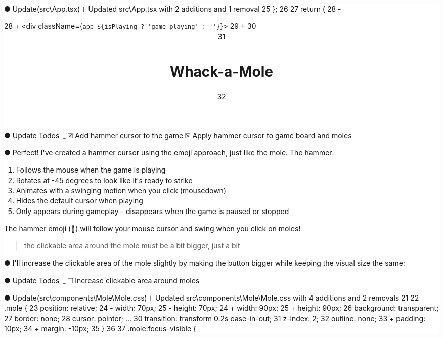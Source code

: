 ● Update(src\App.tsx)
  ⎿  Updated src\App.tsx with 2 additions and 1 removal
       25      };
       26
       27      return (
       28 -      <div className="app">
       28 +      <div className={`app ${isPlaying ? 'game-playing' : ''}`}>
       29 +        <HammerCursor />
       30          <header className="app-header">
       31            <h1 className="app-title">Whack-a-Mole</h1>
       32          </header>

● Update Todos
  ⎿  ☒ Add hammer cursor to the game
     ☒ Apply hammer cursor to game board and moles

● Perfect! I've created a hammer cursor using the emoji approach, just like the mole. The hammer:

  1. Follows the mouse when the game is playing
  2. Rotates at -45 degrees to look like it's ready to strike
  3. Animates with a swinging motion when you click (mousedown)
  4. Hides the default cursor when playing
  5. Only appears during gameplay - disappears when the game is paused or stopped

  The hammer emoji (🔨) will follow your mouse cursor and swing when you click on moles!

> the clickable area around the mole must be a bit bigger, just a bit

● I'll increase the clickable area of the mole slightly by making the button bigger while keeping the visual size the same:

● Update Todos
  ⎿  ☐ Increase clickable area around moles

● Update(src\components\Mole\Mole.css)
  ⎿  Updated src\components\Mole\Mole.css with 4 additions and 2 removals
       21
       22    .mole {
       23      position: relative;
       24 -    width: 70px;
       25 -    height: 70px;
       24 +    width: 90px;
       25 +    height: 90px;
       26      background: transparent;
       27      border: none;
       28      cursor: pointer;
     ...
       30      transition: transform 0.2s ease-in-out;
       31      z-index: 2;
       32      outline: none;
       33 +    padding: 10px;
       34 +    margin: -10px;
       35    }
       36
       37    .mole:focus-visible {
